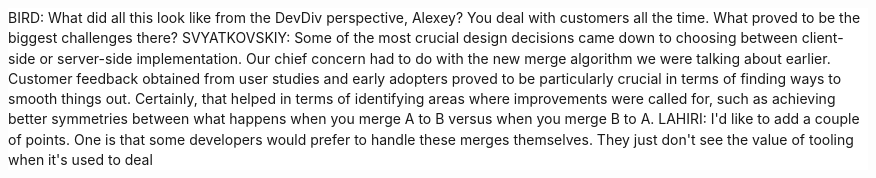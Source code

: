 BIRD: What did all this look like from the DevDiv perspective, Alexey? You deal with customers all the time. What proved to be the biggest challenges there?
SVYATKOVSKIY: Some of the most crucial design decisions came down to choosing between client-side or server-side implementation. Our chief concern had to do with the new merge algorithm we were talking about earlier. Customer feedback obtained from user studies and early adopters proved to be particularly crucial in terms of finding ways to smooth things out. Certainly, that helped in terms of identifying areas where improvements were called for, such as achieving better symmetries between what happens when you merge A to B versus when you merge B to A.
LAHIRI: I'd like to add a couple of points. One is that some developers would prefer to handle these merges themselves. They just don't see the value of tooling when it's used to deal
